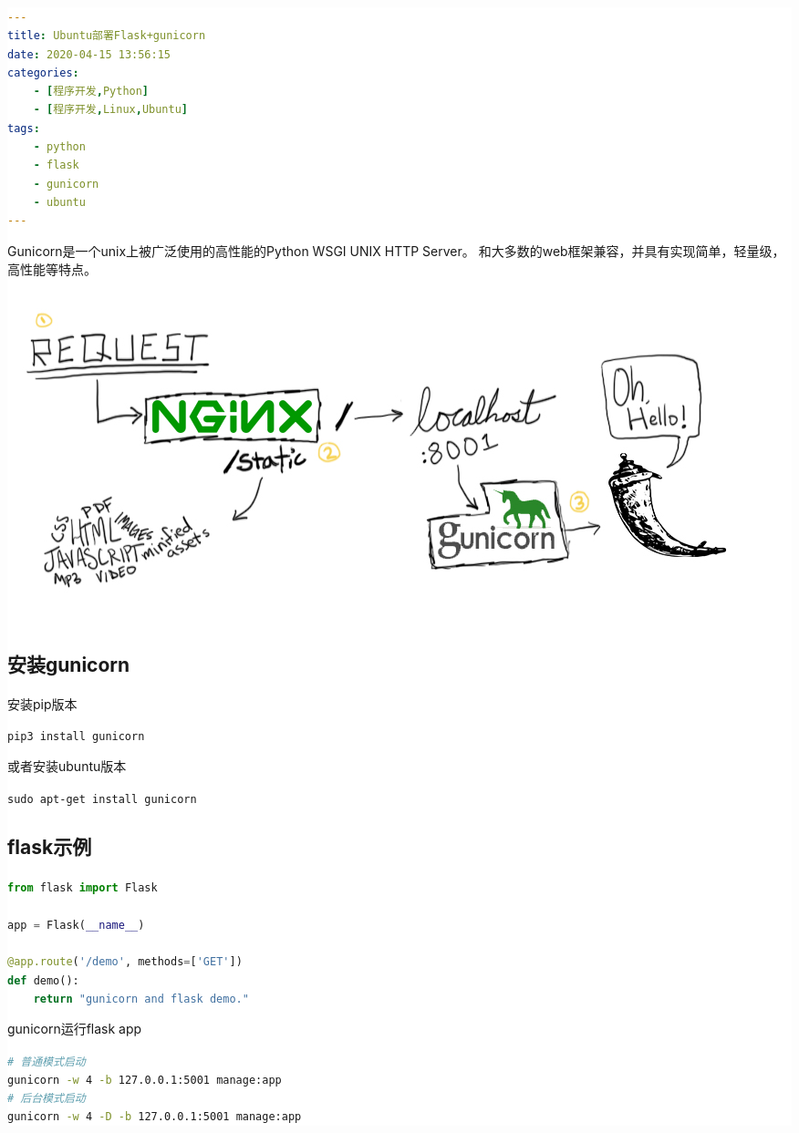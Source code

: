 ```yaml
---
title: Ubuntu部署Flask+gunicorn
date: 2020-04-15 13:56:15
categories: 
    - [程序开发,Python]
    - [程序开发,Linux,Ubuntu]
tags: 
    - python
    - flask
    - gunicorn
    - ubuntu
---
```

Gunicorn是一个unix上被广泛使用的高性能的Python WSGI UNIX HTTP Server。
和大多数的web框架兼容，并具有实现简单，轻量级，高性能等特点。
![gunicorn结构图](Ubuntu部署Flask-gunicorn/12145841_UgME.jpg)


## 安装gunicorn
安装pip版本
```bash
pip3 install gunicorn
```
或者安装ubuntu版本
```
sudo apt-get install gunicorn
```

## flask示例
```python
from flask import Flask

app = Flask(__name__)

@app.route('/demo', methods=['GET'])
def demo():
    return "gunicorn and flask demo."
```
gunicorn运行flask app
```bash
# 普通模式启动
gunicorn -w 4 -b 127.0.0.1:5001 manage:app
# 后台模式启动
gunicorn -w 4 -D -b 127.0.0.1:5001 manage:app
```